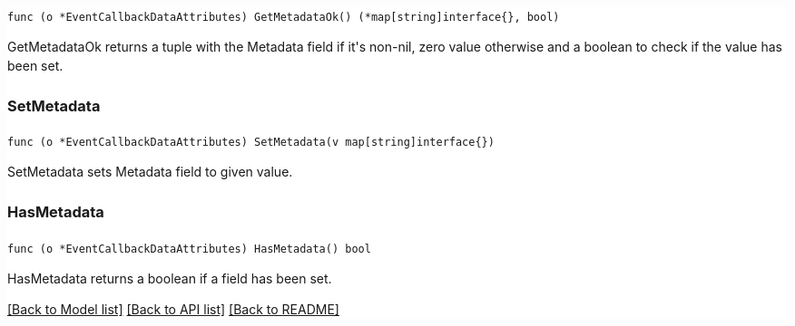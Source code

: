 `func (o *EventCallbackDataAttributes) GetMetadataOk() (*map[string]interface{}, bool)`

GetMetadataOk returns a tuple with the Metadata field if it's non-nil, zero value otherwise
and a boolean to check if the value has been set.

### SetMetadata

`func (o *EventCallbackDataAttributes) SetMetadata(v map[string]interface{})`

SetMetadata sets Metadata field to given value.

### HasMetadata

`func (o *EventCallbackDataAttributes) HasMetadata() bool`

HasMetadata returns a boolean if a field has been set.


[[Back to Model list]](../README.md#documentation-for-models) [[Back to API list]](../README.md#documentation-for-api-endpoints) [[Back to README]](../README.md)



